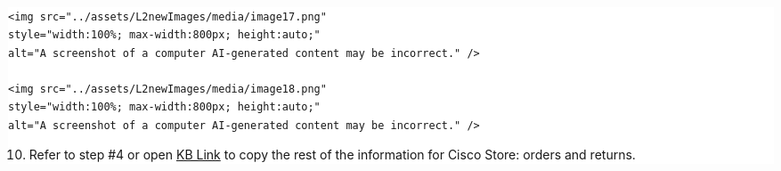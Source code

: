     <img src="../assets/L2newImages/media/image17.png"
    style="width:100%; max-width:800px; height:auto;"
    alt="A screenshot of a computer AI-generated content may be incorrect." />

    <img src="../assets/L2newImages/media/image18.png"
    style="width:100%; max-width:800px; height:auto;"
    alt="A screenshot of a computer AI-generated content may be incorrect." />

10. Refer to step \#4 or open [KB Link](https://webexcc-sa.github.io/LAB-2334/kb) to copy the
    rest of the information for Cisco Store: orders and returns.
